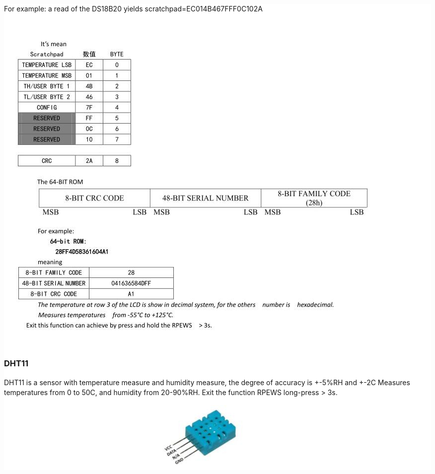 For example: a read of the DS18B20 yields scratchpad=EC014B467FFF0C102A

![manual_4](./assets/manual_4.jpg?raw=true)

![manual_4b](./assets/manual_4b.jpg?raw=true)


### DHT11

DHT11 is a sensor with temperature measure and humidity measure, the degree of accuracy is +-5%RH and +-2C
Measures temperatures from 0 to 50C, and humidity from 20-90%RH.
Exit the function RPEWS long-press > 3s.

![manual_5](./assets/manual_5.jpg?raw=true)
